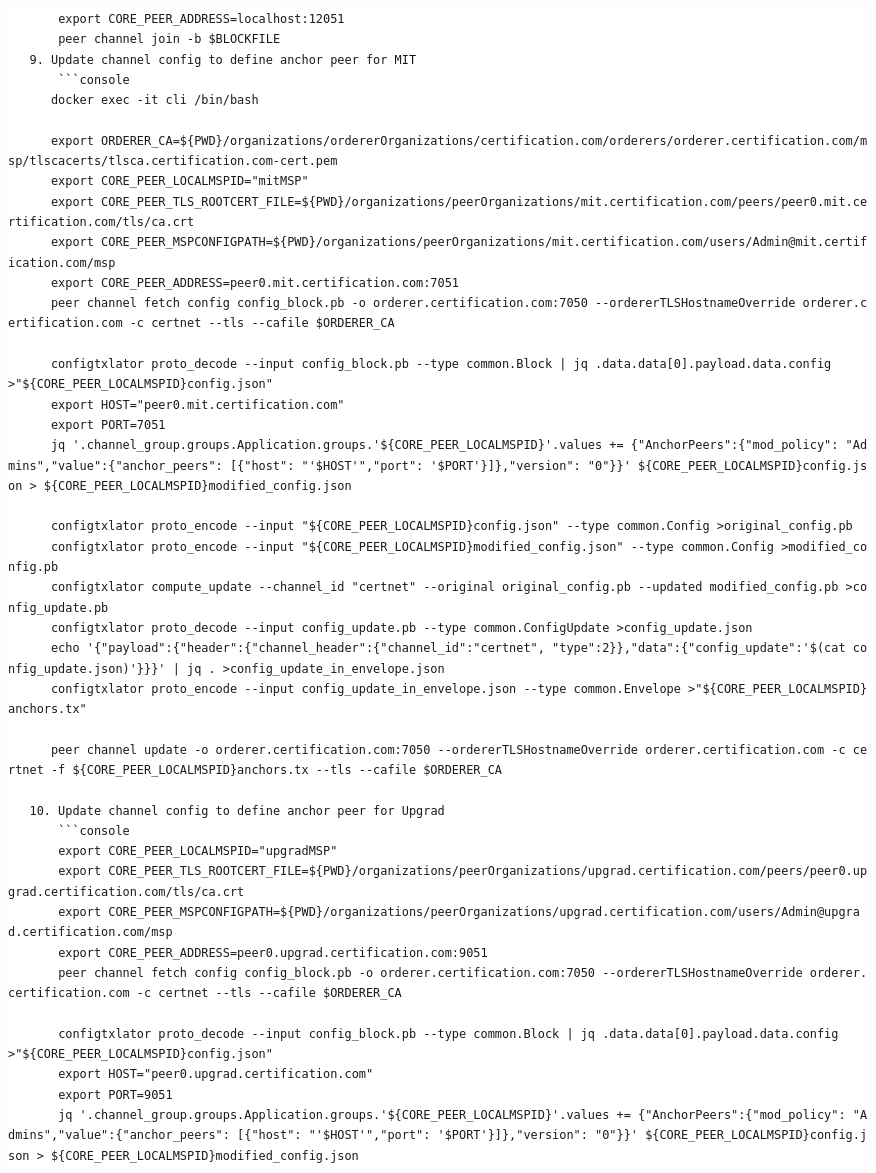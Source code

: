            export CORE_PEER_ADDRESS=localhost:12051
           peer channel join -b $BLOCKFILE
       9. Update channel config to define anchor peer for MIT 
           ```console
          docker exec -it cli /bin/bash 
          
          export ORDERER_CA=${PWD}/organizations/ordererOrganizations/certification.com/orderers/orderer.certification.com/msp/tlscacerts/tlsca.certification.com-cert.pem
          export CORE_PEER_LOCALMSPID="mitMSP"
          export CORE_PEER_TLS_ROOTCERT_FILE=${PWD}/organizations/peerOrganizations/mit.certification.com/peers/peer0.mit.certification.com/tls/ca.crt
          export CORE_PEER_MSPCONFIGPATH=${PWD}/organizations/peerOrganizations/mit.certification.com/users/Admin@mit.certification.com/msp
          export CORE_PEER_ADDRESS=peer0.mit.certification.com:7051
          peer channel fetch config config_block.pb -o orderer.certification.com:7050 --ordererTLSHostnameOverride orderer.certification.com -c certnet --tls --cafile $ORDERER_CA
          
          configtxlator proto_decode --input config_block.pb --type common.Block | jq .data.data[0].payload.data.config >"${CORE_PEER_LOCALMSPID}config.json"
          export HOST="peer0.mit.certification.com"
          export PORT=7051
          jq '.channel_group.groups.Application.groups.'${CORE_PEER_LOCALMSPID}'.values += {"AnchorPeers":{"mod_policy": "Admins","value":{"anchor_peers": [{"host": "'$HOST'","port": '$PORT'}]},"version": "0"}}' ${CORE_PEER_LOCALMSPID}config.json > ${CORE_PEER_LOCALMSPID}modified_config.json
          
          configtxlator proto_encode --input "${CORE_PEER_LOCALMSPID}config.json" --type common.Config >original_config.pb
          configtxlator proto_encode --input "${CORE_PEER_LOCALMSPID}modified_config.json" --type common.Config >modified_config.pb
          configtxlator compute_update --channel_id "certnet" --original original_config.pb --updated modified_config.pb >config_update.pb
          configtxlator proto_decode --input config_update.pb --type common.ConfigUpdate >config_update.json
          echo '{"payload":{"header":{"channel_header":{"channel_id":"certnet", "type":2}},"data":{"config_update":'$(cat config_update.json)'}}}' | jq . >config_update_in_envelope.json
          configtxlator proto_encode --input config_update_in_envelope.json --type common.Envelope >"${CORE_PEER_LOCALMSPID}anchors.tx"
          
          peer channel update -o orderer.certification.com:7050 --ordererTLSHostnameOverride orderer.certification.com -c certnet -f ${CORE_PEER_LOCALMSPID}anchors.tx --tls --cafile $ORDERER_CA

       10. Update channel config to define anchor peer for Upgrad
           ```console
           export CORE_PEER_LOCALMSPID="upgradMSP"
           export CORE_PEER_TLS_ROOTCERT_FILE=${PWD}/organizations/peerOrganizations/upgrad.certification.com/peers/peer0.upgrad.certification.com/tls/ca.crt
           export CORE_PEER_MSPCONFIGPATH=${PWD}/organizations/peerOrganizations/upgrad.certification.com/users/Admin@upgrad.certification.com/msp
           export CORE_PEER_ADDRESS=peer0.upgrad.certification.com:9051 
           peer channel fetch config config_block.pb -o orderer.certification.com:7050 --ordererTLSHostnameOverride orderer.certification.com -c certnet --tls --cafile $ORDERER_CA
             
           configtxlator proto_decode --input config_block.pb --type common.Block | jq .data.data[0].payload.data.config >"${CORE_PEER_LOCALMSPID}config.json"
           export HOST="peer0.upgrad.certification.com"
           export PORT=9051
           jq '.channel_group.groups.Application.groups.'${CORE_PEER_LOCALMSPID}'.values += {"AnchorPeers":{"mod_policy": "Admins","value":{"anchor_peers": [{"host": "'$HOST'","port": '$PORT'}]},"version": "0"}}' ${CORE_PEER_LOCALMSPID}config.json > ${CORE_PEER_LOCALMSPID}modified_config.json
             